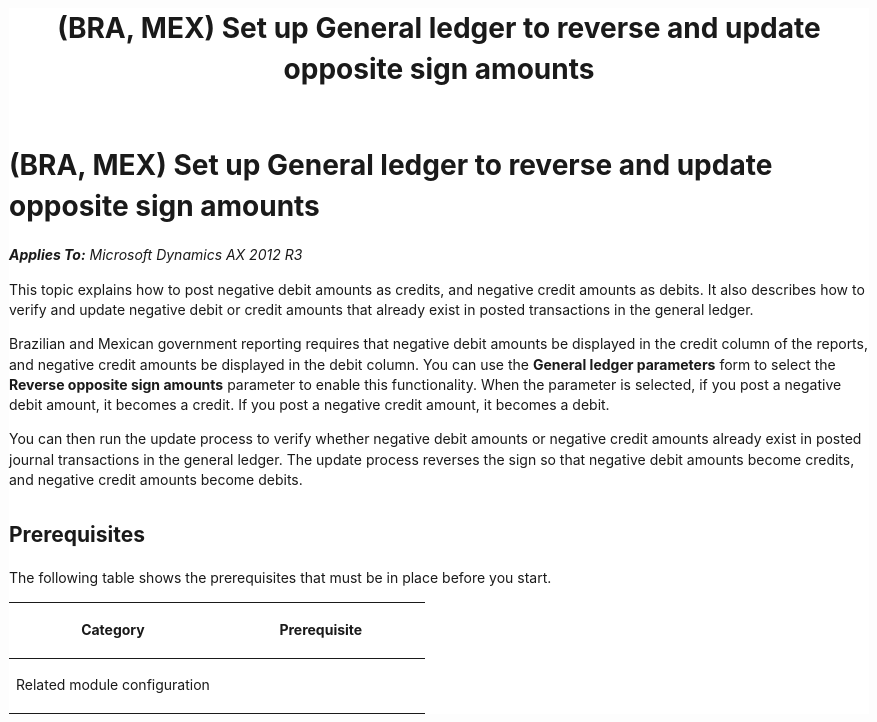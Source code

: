 ﻿---
title: (BRA, MEX) Set up General ledger to reverse and update opposite sign amounts
TOCTitle: (BRA, MEX) Set up General ledger to reverse and update opposite sign amounts
ms:assetid: 53b704ea-8fdb-4f90-a51c-6adae5e6f48b
ms:mtpsurl: https://technet.microsoft.com/en-us/library/Dn497721(v=AX.60)
ms:contentKeyID: 62200235
ms.date: 04/18/2014
mtps_version: v=AX.60
f1_keywords:
- sign
- Mexico
- Brazil
- negative credit
- negative credits
- negative debit
- opposite
- negative debits
- opposites
- signs
- opposite amounts
- opposite signs
- opposite sign
- opposite amount
---

# (BRA, MEX) Set up General ledger to reverse and update opposite sign amounts 


_**Applies To:** Microsoft Dynamics AX 2012 R3_

This topic explains how to post negative debit amounts as credits, and negative credit amounts as debits. It also describes how to verify and update negative debit or credit amounts that already exist in posted transactions in the general ledger.

Brazilian and Mexican government reporting requires that negative debit amounts be displayed in the credit column of the reports, and negative credit amounts be displayed in the debit column. You can use the **General ledger parameters** form to select the **Reverse opposite sign amounts** parameter to enable this functionality. When the parameter is selected, if you post a negative debit amount, it becomes a credit. If you post a negative credit amount, it becomes a debit.

You can then run the update process to verify whether negative debit amounts or negative credit amounts already exist in posted journal transactions in the general ledger. The update process reverses the sign so that negative debit amounts become credits, and negative credit amounts become debits.

## Prerequisites

The following table shows the prerequisites that must be in place before you start.

<table>
<colgroup>
<col style="width: 50%" />
<col style="width: 50%" />
</colgroup>
<thead>
<tr class="header">
<th><p>Category</p></th>
<th><p>Prerequisite</p></th>
</tr>
</thead>
<tbody>
<tr class="odd">
<td><p>Related module configuration</p></td>